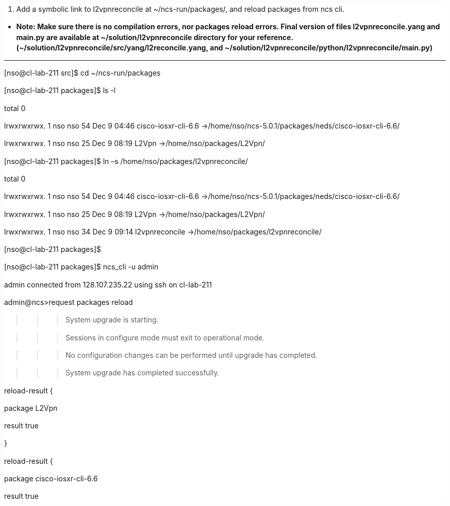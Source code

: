 1.  Add a symbolic link to l2vpnreconcile at ~/ncs-run/packages/, and
    reload packages from ncs cli.

-   **Note: Make sure there is no compilation errors, nor packages
    reload errors. Final version of files l2vpnreconcile.yang and
    main.py are available at ~/solution/l2vpnreconcile directory for
    your reference.
    (~/solution/l2vpnreconcile/src/yang/l2reconcile.yang, and
    ~/solution/l2vpnreconcile/python/l2vpnreconcile/main.py)**

  -----------------------------------------------------------------------------------------------------------------------
  [nso@cl-lab-211 src]$ cd ~/ncs-run/packages
  
  [nso@cl-lab-211 packages]$ ls -l
  
  total 0
  
  lrwxrwxrwx. 1 nso nso 54 Dec 9 04:46 cisco-iosxr-cli-6.6 ->/home/nso/ncs-5.0.1/packages/neds/cisco-iosxr-cli-6.6/
  
  lrwxrwxrwx. 1 nso nso 25 Dec 9 08:19 L2Vpn ->/home/nso/packages/L2Vpn/
  
  [nso@cl-lab-211 packages]$ ln –s /home/nso/packages/l2vpnreconcile/
  
  total 0
  
  lrwxrwxrwx. 1 nso nso 54 Dec 9 04:46 cisco-iosxr-cli-6.6 ->/home/nso/ncs-5.0.1/packages/neds/cisco-iosxr-cli-6.6/
  
  lrwxrwxrwx. 1 nso nso 25 Dec 9 08:19 L2Vpn ->/home/nso/packages/L2Vpn/
  
  lrwxrwxrwx. 1 nso nso 34 Dec 9 09:14 l2vpnreconcile ->/home/nso/packages/l2vpnreconcile/
  
  [nso@cl-lab-211 packages]$
  
  [nso@cl-lab-211 packages]$ ncs_cli -u admin
  
  admin connected from 128.107.235.22 using ssh on cl-lab-211
  
  admin@ncs>request packages reload
  
  >>>System upgrade is starting.
  
  >>>Sessions in configure mode must exit to operational mode.
  
  >>>No configuration changes can be performed until upgrade has completed.
  
  >>>System upgrade has completed successfully.
  
  reload-result {
  
  package L2Vpn
  
  result true
  
  }
  
  reload-result {
  
  package cisco-iosxr-cli-6.6
  
  result true
  